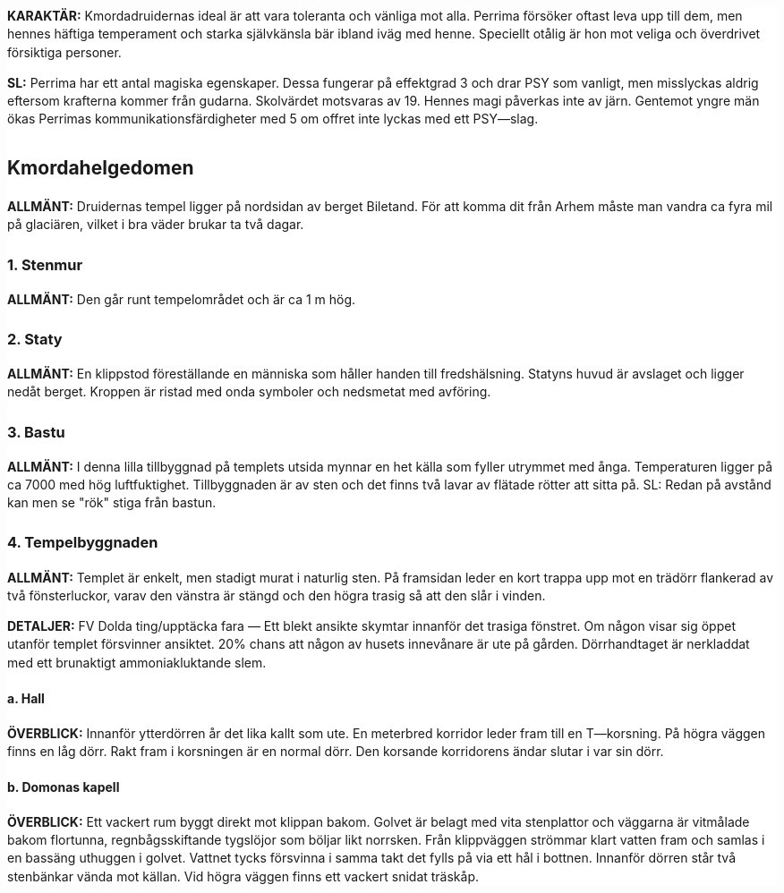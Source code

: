 **KARAKTÄR:** Kmordadruidernas ideal är att vara toleranta och vänliga mot alla. Perrima försöker oftast leva upp till dem, men hennes häftiga temperament och starka självkänsla bär ibland iväg med henne. Speciellt otålig är hon mot veliga och överdrivet försiktiga personer.

**SL:** Perrima har ett antal magiska egenskaper. Dessa fungerar på effektgrad 3 och drar PSY som vanligt, men misslyckas aldrig eftersom krafterna kommer från gudarna. Skolvärdet motsvaras av 19. Hennes magi påverkas inte av järn. Gentemot yngre män ökas Perrimas kommunikationsfärdigheter med 5 om offret inte lyckas med ett PSY—slag.

## Kmordahelgedomen

**ALLMÄNT:** Druidernas tempel ligger på nordsidan av berget Biletand. För att komma dit från Arhem måste man vandra ca fyra mil på glaciären, vilket i bra väder brukar ta två dagar.

### 1. Stenmur

**ALLMÄNT:** Den går runt tempelområdet och är ca 1 m hög.

### 2. Staty

**ALLMÄNT:** En klippstod föreställande en människa som håller handen till fredshälsning. Statyns huvud är avslaget och ligger nedåt berget. Kroppen är ristad med onda symboler och nedsmetat med avföring.

### 3. Bastu

**ALLMÄNT:** I denna lilla tillbyggnad på templets utsida mynnar en het källa som fyller utrymmet med ånga. Temperaturen ligger på ca 7000 med hög luftfuktighet. Tillbyggnaden är av sten och det finns två lavar av flätade rötter att sitta på. SL: Redan på avstånd kan men se "rök" stiga från bastun.

### 4. Tempelbyggnaden

**ALLMÄNT:** Templet är enkelt, men stadigt murat i naturlig sten. På framsidan leder en kort trappa upp mot en trädörr flankerad av två fönsterluckor, varav den vänstra är stängd och den högra trasig så att den slår i vinden.

**DETALJER:** FV Dolda ting/upptäcka fara — Ett blekt ansikte skymtar innanför det trasiga fönstret. Om någon visar sig öppet utanför templet försvinner ansiktet. 20% chans att någon av husets innevånare är ute på gården. Dörrhandtaget är nerkladdat med ett brunaktigt ammoniakluktande slem.

#### a. Hall

**ÖVERBLICK:** Innanför ytterdörren år det lika kallt som ute. En meterbred korridor leder fram till en T—korsning. På högra väggen finns en låg dörr. Rakt fram i korsningen är en normal dörr. Den korsande korridorens ändar slutar i var sin dörr.

#### b. Domonas kapell

**ÖVERBLICK:** Ett vackert rum byggt direkt mot klippan bakom. Golvet är belagt med vita stenplattor och väggarna är vitmålade bakom flortunna, regnbågsskiftande tygslöjor som böljar likt norrsken. Från klippväggen strömmar klart vatten fram och samlas i en bassäng uthuggen i golvet. Vattnet tycks försvinna i samma takt det fylls på via ett hål i bottnen. Innanför dörren står två stenbänkar vända mot källan. Vid högra väggen finns ett vackert snidat träskåp.
